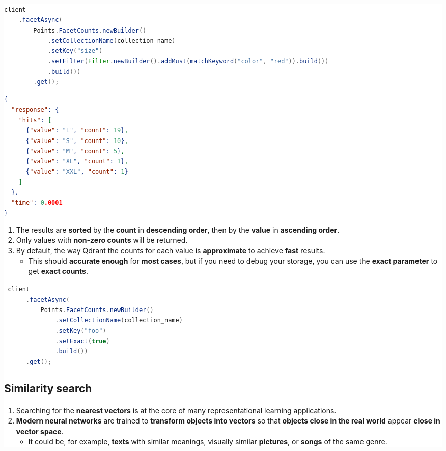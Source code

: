 ```java
client
    .facetAsync(
        Points.FacetCounts.newBuilder()
            .setCollectionName(collection_name)
            .setKey("size")
            .setFilter(Filter.newBuilder().addMust(matchKeyword("color", "red")).build())
            .build())
        .get();
```

```json
{
  "response": {
    "hits": [
      {"value": "L", "count": 19},
      {"value": "S", "count": 10},
      {"value": "M", "count": 5},
      {"value": "XL", "count": 1},
      {"value": "XXL", "count": 1}
    ]
  },
  "time": 0.0001
}
```

1. The results are **sorted** by the **count** in **descending order**, then by the **value** in **ascending order**.
2. Only values with **non-zero counts** will be returned.
3. By default, the way Qdrant the counts for each value is **approximate** to achieve **fast** results.
   - This should **accurate enough** for **most cases**, but if you need to debug your storage, you can use the **exact parameter** to get **exact counts**.

```java
 client
      .facetAsync(
          Points.FacetCounts.newBuilder()
              .setCollectionName(collection_name)
              .setKey("foo")
              .setExact(true)
              .build())
      .get();
```

## Similarity search

1. Searching for the **nearest vectors** is at the core of many representational learning applications.
2. **Modern neural networks** are trained to **transform objects into vectors** so that **objects close in the real world** appear **close in vector space**.
   - It could be, for example, **texts** with similar meanings, visually similar **pictures**, or **songs** of the same genre.
